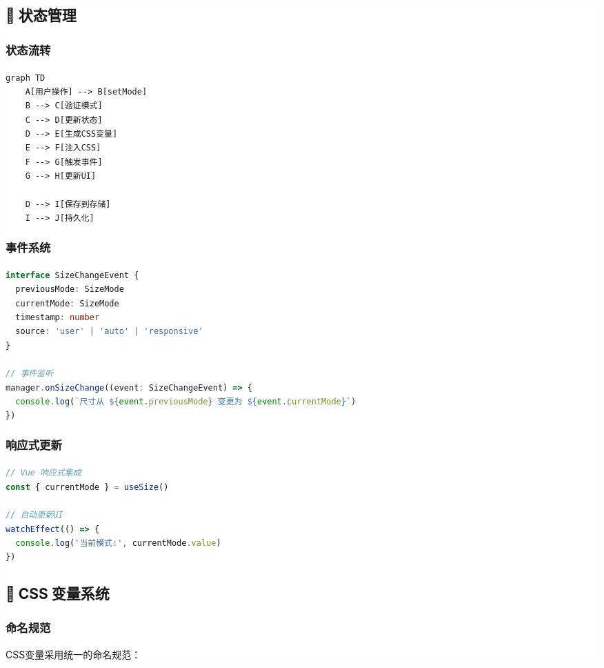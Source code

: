## 🔄 状态管理

### 状态流转

```mermaid
graph TD
    A[用户操作] --> B[setMode]
    B --> C[验证模式]
    C --> D[更新状态]
    D --> E[生成CSS变量]
    E --> F[注入CSS]
    F --> G[触发事件]
    G --> H[更新UI]

    D --> I[保存到存储]
    I --> J[持久化]
```

### 事件系统

```typescript
interface SizeChangeEvent {
  previousMode: SizeMode
  currentMode: SizeMode
  timestamp: number
  source: 'user' | 'auto' | 'responsive'
}

// 事件监听
manager.onSizeChange((event: SizeChangeEvent) => {
  console.log(`尺寸从 ${event.previousMode} 变更为 ${event.currentMode}`)
})
```

### 响应式更新

```typescript
// Vue 响应式集成
const { currentMode } = useSize()

// 自动更新UI
watchEffect(() => {
  console.log('当前模式:', currentMode.value)
})
```

## 🎨 CSS 变量系统

### 命名规范

CSS变量采用统一的命名规范：
